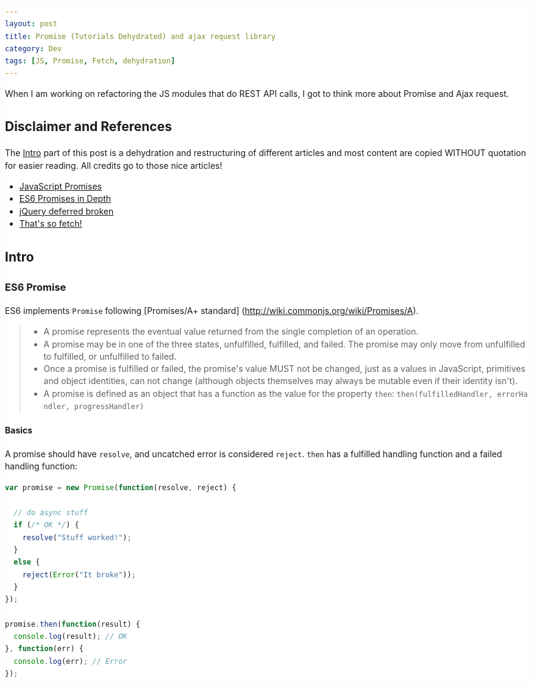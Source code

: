 ```yaml
---
layout: post
title: Promise (Tutorials Dehydrated) and ajax request library
category: Dev
tags: [JS, Promise, Fetch, dehydration]
---
```


When I am working on refactoring the JS modules that do REST API calls, I got to think more about Promise and Ajax request.

## Disclaimer and References
The [Intro](#intro) part of this post is a dehydration and restructuring of different articles and most content are copied WITHOUT quotation for easier reading. All credits go to those nice articles!

- [JavaScript Promises](http://www.html5rocks.com/en/tutorials/es6/promises/)
- [ES6 Promises in Depth](https://ponyfoo.com/articles/es6-promises-in-depth)
- [jQuery deferred broken](https://thewayofcode.wordpress.com/tag/jquery-deferred-broken/)
- [That's so fetch!](https://jakearchibald.com/2015/thats-so-fetch/)



## Intro
<a name="es6-promise"></a>
### ES6 Promise
ES6 implements `Promise` following [Promises/A+ standard] (http://wiki.commonjs.org/wiki/Promises/A). 

> - A promise represents the eventual value returned from the single completion of an operation. 
> - A promise may be in one of the three states, unfulfilled, fulfilled, and failed. The promise may only move from unfulfilled to fulfilled, or unfulfilled to failed. 
> - Once a promise is fulfilled or failed, the promise's value MUST not be changed, just as a values in JavaScript, primitives and object identities, can not change (although objects themselves may always be mutable even if their identity isn't).
> - A promise is defined as an object that has a function as the value for the property `then`: `then(fulfilledHandler, errorHandler, progressHandler)`

<a name="basics"></a>
#### Basics
A promise should have `resolve`, and uncatched error is considered `reject`.
`then` has a fulfilled handling function and a failed handling function:

```JavaScript
var promise = new Promise(function(resolve, reject) {

  // do async stuff
  if (/* OK */) {
    resolve("Stuff worked!");
  }
  else {
    reject(Error("It broke"));
  }
});

promise.then(function(result) {
  console.log(result); // OK
}, function(err) {
  console.log(err); // Error
});
```
